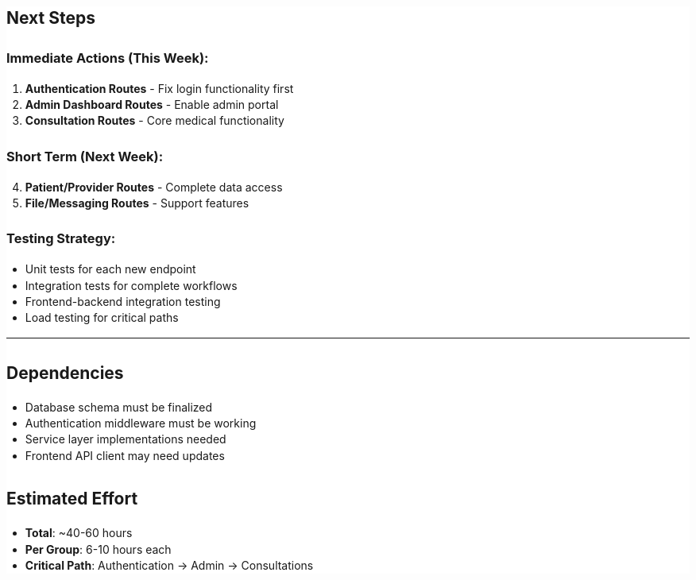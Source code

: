 
## Next Steps

### Immediate Actions (This Week):
1. **Authentication Routes** - Fix login functionality first
2. **Admin Dashboard Routes** - Enable admin portal
3. **Consultation Routes** - Core medical functionality

### Short Term (Next Week):
4. **Patient/Provider Routes** - Complete data access
5. **File/Messaging Routes** - Support features

### Testing Strategy:
- Unit tests for each new endpoint
- Integration tests for complete workflows
- Frontend-backend integration testing
- Load testing for critical paths

---

## Dependencies
- Database schema must be finalized
- Authentication middleware must be working
- Service layer implementations needed
- Frontend API client may need updates

## Estimated Effort
- **Total**: ~40-60 hours
- **Per Group**: 6-10 hours each
- **Critical Path**: Authentication → Admin → Consultations